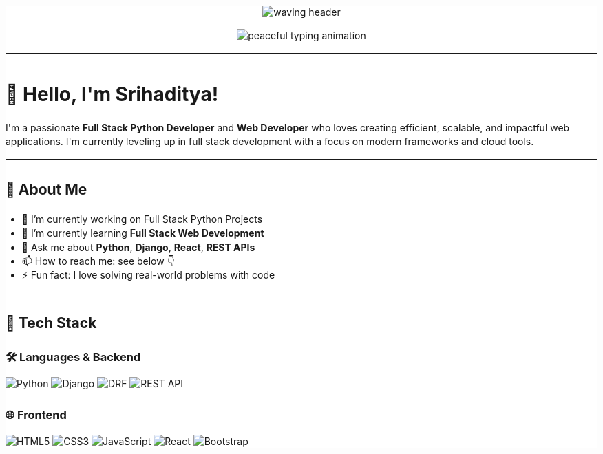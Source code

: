 
<p align="center">
  <img 
    src="https://capsule-render.vercel.app/api?type=waving&color=gradient&height=200&section=header&text=Hi%20I'm%20Srihaditya!%20👨‍💻%20%20%20%20%20%20%20%20%20%20&fontSize=35&fontAlignY=35&desc=Full%20Stack%20Python%20Developer%20|%20Web%20Dev%20%7C%20Django%20%7C%20React&descAlignY=60&descAlign=50&animation=wave&duration=6000" 
    alt="waving header" 
    style="width: 100%; max-width: 1200px;" 
  />
</p>


<p align="center">
 <img src="https://readme-typing-svg.herokuapp.com?font=Fira+Code&size=28&duration=3500&pause=1000&color=6a9955&center=true&vCenter=true&width=600&lines=Calm+and+Focused;Writing+Clean+Code;Building+Peaceful+Projects;Srihaditya+%7C+Full+Stack+Dev" alt="peaceful typing animation" />
</p>

---

# 👋 Hello, I'm Srihaditya!

I'm a passionate **Full Stack Python Developer** and **Web Developer** who loves creating efficient, scalable, and impactful web applications. I'm currently leveling up in full stack development with a focus on modern frameworks and cloud tools.

---

## 👋 About Me

- 🔭 I’m currently working on Full Stack Python Projects  
- 🌱 I’m currently learning **Full Stack Web Development**  
- 💬 Ask me about **Python**, **Django**, **React**, **REST APIs**  
- 📫 How to reach me: see below 👇  
- ⚡ Fun fact: I love solving real-world problems with code  

---

## 💼 Tech Stack

### 🛠️ Languages & Backend  
![Python](https://img.shields.io/badge/Python-3776AB?style=flat-square&logo=python&logoColor=white)
![Django](https://img.shields.io/badge/Django-092E20?style=flat-square&logo=django&logoColor=white)
![DRF](https://img.shields.io/badge/DRF-000000?style=flat-square&logo=django&logoColor=white)
![REST API](https://img.shields.io/badge/REST_API-61DAFB?style=flat-square&logo=swagger&logoColor=white)

### 🌐 Frontend  
![HTML5](https://img.shields.io/badge/HTML5-E34F26?style=flat-square&logo=html5&logoColor=white)
![CSS3](https://img.shields.io/badge/CSS3-1572B6?style=flat-square&logo=css3&logoColor=white)
![JavaScript](https://img.shields.io/badge/JavaScript-F7DF1E?style=flat-square&logo=javascript&logoColor=black)
![React](https://img.shields.io/badge/React-20232A?style=flat-square&logo=react&logoColor=61DAFB)
![Bootstrap](https://img.shields.io/badge/Bootstrap-7952B3?style=flat-square&logo=bootstrap&logoColor=white)
